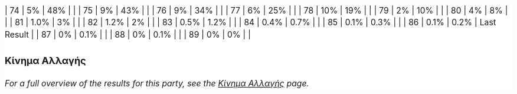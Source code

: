| 74 | 5% | 48% |  |
| 75 | 9% | 43% |  |
| 76 | 9% | 34% |  |
| 77 | 6% | 25% |  |
| 78 | 10% | 19% |  |
| 79 | 2% | 10% |  |
| 80 | 4% | 8% |  |
| 81 | 1.0% | 3% |  |
| 82 | 1.2% | 2% |  |
| 83 | 0.5% | 1.2% |  |
| 84 | 0.4% | 0.7% |  |
| 85 | 0.1% | 0.3% |  |
| 86 | 0.1% | 0.2% | Last Result |
| 87 | 0% | 0.1% |  |
| 88 | 0% | 0.1% |  |
| 89 | 0% | 0% |  |

### Κίνημα Αλλαγής

*For a full overview of the results for this party, see the [Κίνημα Αλλαγής](party-κίνημααλλαγής.html) page.*
